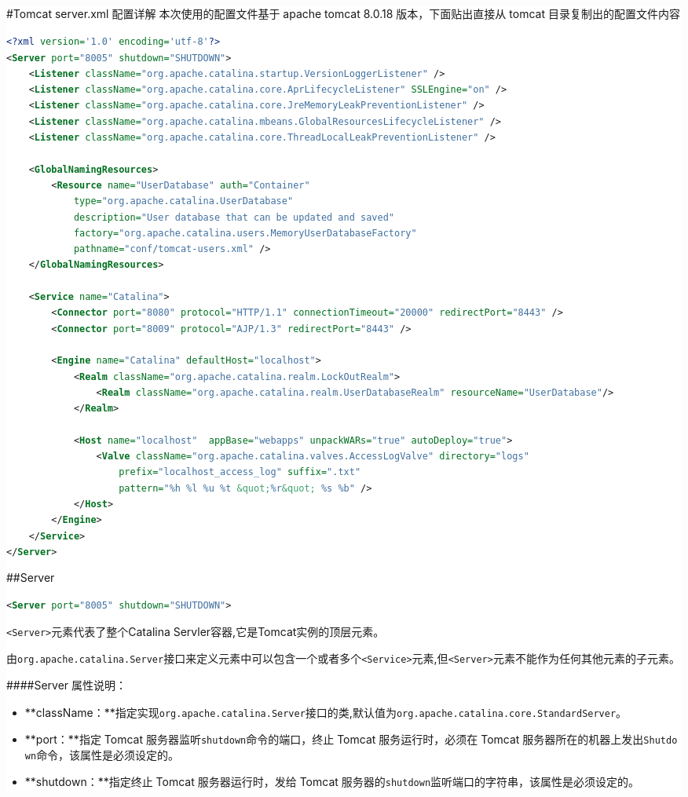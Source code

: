 #Tomcat server.xml 配置详解
本次使用的配置文件基于 apache tomcat 8.0.18 版本，下面贴出直接从 tomcat 目录复制出的配置文件内容
```xml
<?xml version='1.0' encoding='utf-8'?>
<Server port="8005" shutdown="SHUTDOWN">
	<Listener className="org.apache.catalina.startup.VersionLoggerListener" />
	<Listener className="org.apache.catalina.core.AprLifecycleListener" SSLEngine="on" />
	<Listener className="org.apache.catalina.core.JreMemoryLeakPreventionListener" />
	<Listener className="org.apache.catalina.mbeans.GlobalResourcesLifecycleListener" />
	<Listener className="org.apache.catalina.core.ThreadLocalLeakPreventionListener" />

	<GlobalNamingResources>
		<Resource name="UserDatabase" auth="Container"
			type="org.apache.catalina.UserDatabase"
			description="User database that can be updated and saved"
			factory="org.apache.catalina.users.MemoryUserDatabaseFactory"
			pathname="conf/tomcat-users.xml" />
	</GlobalNamingResources>

	<Service name="Catalina">
		<Connector port="8080" protocol="HTTP/1.1" connectionTimeout="20000" redirectPort="8443" />
		<Connector port="8009" protocol="AJP/1.3" redirectPort="8443" />

		<Engine name="Catalina" defaultHost="localhost">
			<Realm className="org.apache.catalina.realm.LockOutRealm">
				<Realm className="org.apache.catalina.realm.UserDatabaseRealm" resourceName="UserDatabase"/>
			</Realm>

			<Host name="localhost"  appBase="webapps" unpackWARs="true" autoDeploy="true">
				<Valve className="org.apache.catalina.valves.AccessLogValve" directory="logs"
					prefix="localhost_access_log" suffix=".txt"
					pattern="%h %l %u %t &quot;%r&quot; %s %b" />
			</Host>
		</Engine>
	</Service>
</Server>
```
##Server
```xml
<Server port="8005" shutdown="SHUTDOWN">
```
`<Server>`元素代表了整个Catalina Servler容器,它是Tomcat实例的顶层元素。

由`org.apache.catalina.Server`接口来定义<Server>元素中可以包含一个或者多个`<Service>`元素,但`<Server>`元素不能作为任何其他元素的子元素。

####Server 属性说明：
- **className：**指定实现`org.apache.catalina.Server`接口的类,默认值为`org.apache.catalina.core.StandardServer`。

- **port：**指定 Tomcat 服务器监听`shutdown`命令的端口，终止 Tomcat 服务运行时，必须在 Tomcat 服务器所在的机器上发出`Shutdown`命令，该属性是必须设定的。

- **shutdown：**指定终止 Tomcat 服务器运行时，发给 Tomcat 服务器的`shutdown`监听端口的字符串，该属性是必须设定的。

